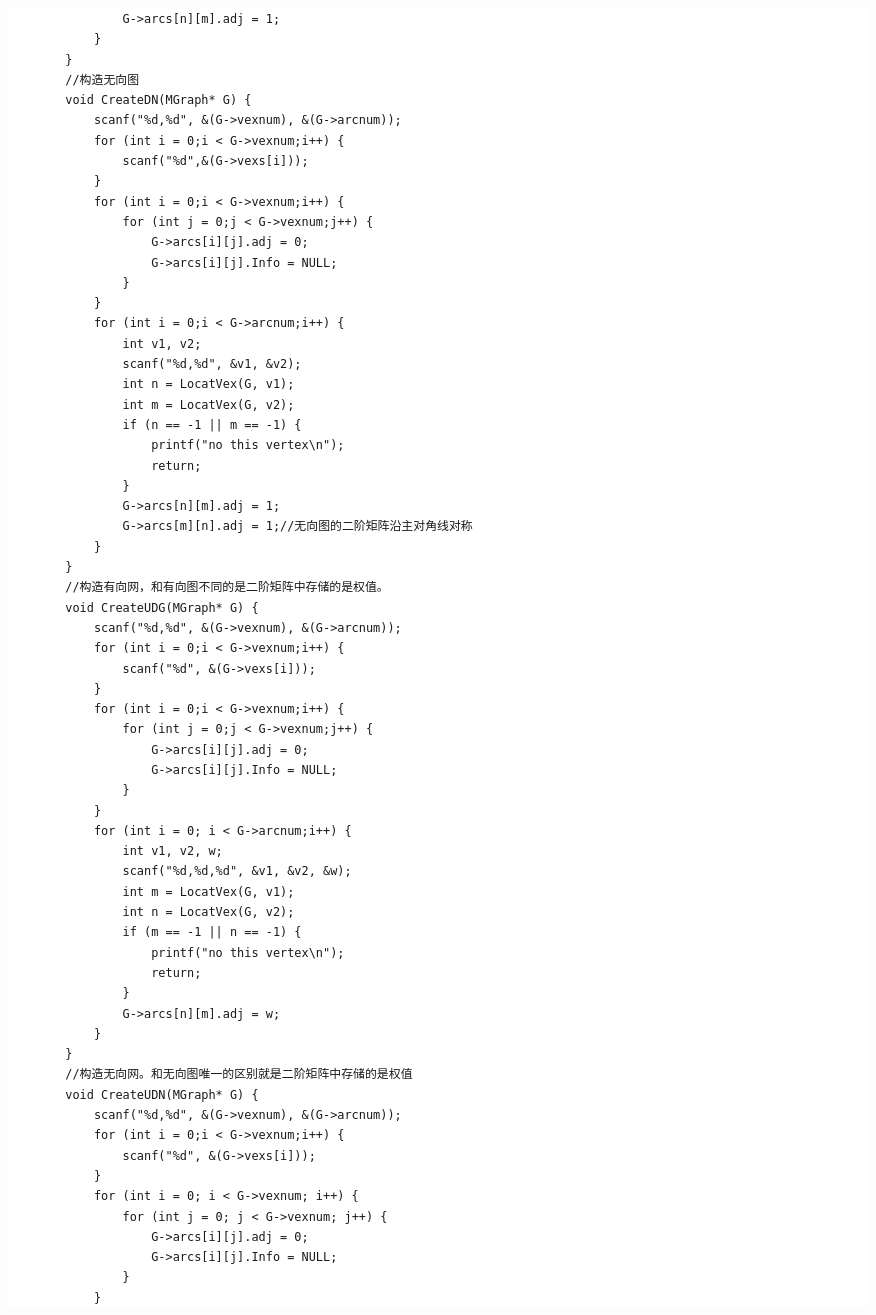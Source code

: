 	    			G->arcs[n][m].adj = 1;
	    		}
	    	}
	    	//构造无向图
	    	void CreateDN(MGraph* G) {
	    		scanf("%d,%d", &(G->vexnum), &(G->arcnum));
	    		for (int i = 0;i < G->vexnum;i++) {
	    			scanf("%d",&(G->vexs[i]));
	    		}
	    		for (int i = 0;i < G->vexnum;i++) {
	    			for (int j = 0;j < G->vexnum;j++) {
	    				G->arcs[i][j].adj = 0;
	    				G->arcs[i][j].Info = NULL;
	    			}
	    		}
	    		for (int i = 0;i < G->arcnum;i++) {
	    			int v1, v2;
	    			scanf("%d,%d", &v1, &v2);
	    			int n = LocatVex(G, v1);
	    			int m = LocatVex(G, v2);
	    			if (n == -1 || m == -1) {
	    				printf("no this vertex\n");
	    				return;
	    			}
	    			G->arcs[n][m].adj = 1;
	    			G->arcs[m][n].adj = 1;//无向图的二阶矩阵沿主对角线对称
	    		}
	    	}
	    	//构造有向网，和有向图不同的是二阶矩阵中存储的是权值。
	    	void CreateUDG(MGraph* G) {
	    		scanf("%d,%d", &(G->vexnum), &(G->arcnum));
	    		for (int i = 0;i < G->vexnum;i++) {
	    			scanf("%d", &(G->vexs[i]));
	    		}
	    		for (int i = 0;i < G->vexnum;i++) {
	    			for (int j = 0;j < G->vexnum;j++) {
	    				G->arcs[i][j].adj = 0;
	    				G->arcs[i][j].Info = NULL;
	    			}
	    		}
	    		for (int i = 0; i < G->arcnum;i++) {
	    			int v1, v2, w;
	    			scanf("%d,%d,%d", &v1, &v2, &w);
	    			int m = LocatVex(G, v1);
	    			int n = LocatVex(G, v2);
	    			if (m == -1 || n == -1) {
	    				printf("no this vertex\n");
	    				return;
	    			}
	    			G->arcs[n][m].adj = w;
	    		}
	    	}
	    	//构造无向网。和无向图唯一的区别就是二阶矩阵中存储的是权值
	    	void CreateUDN(MGraph* G) {
	    		scanf("%d,%d", &(G->vexnum), &(G->arcnum));
	    		for (int i = 0;i < G->vexnum;i++) {
	    			scanf("%d", &(G->vexs[i]));
	    		}
	    		for (int i = 0; i < G->vexnum; i++) {
	    			for (int j = 0; j < G->vexnum; j++) {
	    				G->arcs[i][j].adj = 0;
	    				G->arcs[i][j].Info = NULL;
	    			}
	    		}